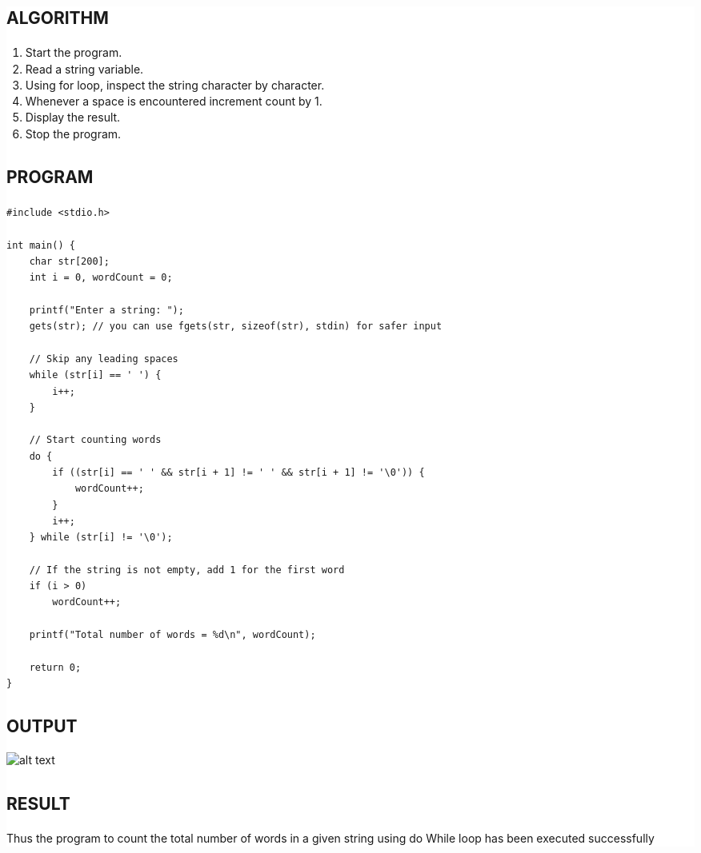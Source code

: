 ## ALGORITHM
1.	Start the program.
2.	Read a string variable.
3.	Using for loop, inspect the string character by character.
4.	Whenever a space is encountered increment count by 1.
5.	Display the result.
6.	Stop the program.

## PROGRAM
```
#include <stdio.h>

int main() {
    char str[200];
    int i = 0, wordCount = 0;

    printf("Enter a string: ");
    gets(str); // you can use fgets(str, sizeof(str), stdin) for safer input

    // Skip any leading spaces
    while (str[i] == ' ') {
        i++;
    }

    // Start counting words
    do {
        if ((str[i] == ' ' && str[i + 1] != ' ' && str[i + 1] != '\0')) {
            wordCount++;
        }
        i++;
    } while (str[i] != '\0');

    // If the string is not empty, add 1 for the first word
    if (i > 0)
        wordCount++;

    printf("Total number of words = %d\n", wordCount);

    return 0;
}
```
## OUTPUT
![alt text](../c19.png)




## RESULT
Thus the program to count the total number of words in a given string using do While loop has been executed successfully
 